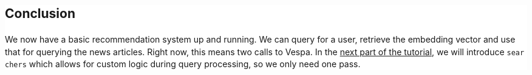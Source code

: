 ## Conclusion

We now have a basic recommendation system up and running. We can query 
for a user, retrieve the embedding vector and use that for querying
the news articles. Right now, this means two calls to Vespa. In 
the [next part of the tutorial](news-6-recommendation-with-searchers.html), we will introduce `searchers` which 
allows for custom logic during query processing, so we only 
need one pass.

<script src="/js/process_pre.js"></script>
